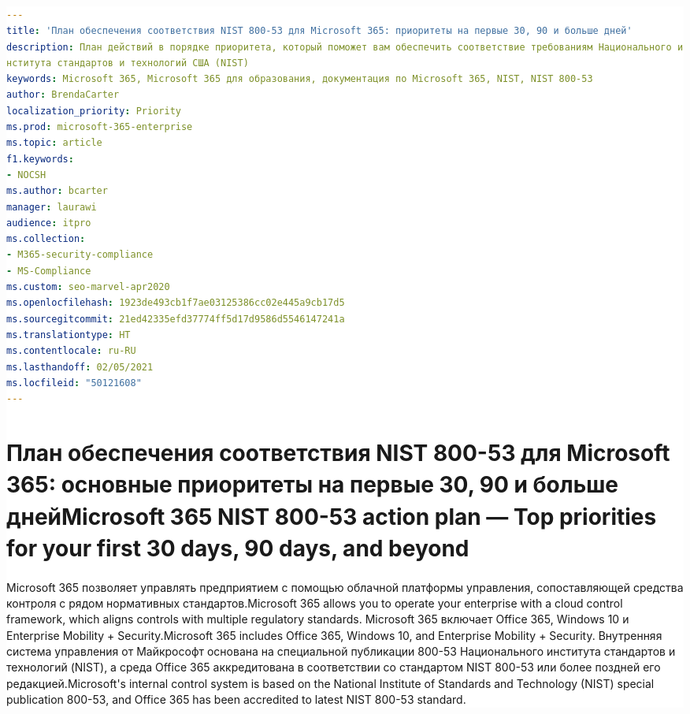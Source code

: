 ```yaml
---
title: 'План обеспечения соответствия NIST 800-53 для Microsoft 365: приоритеты на первые 30, 90 и больше дней'
description: План действий в порядке приоритета, который поможет вам обеспечить соответствие требованиям Национального института стандартов и технологий США (NIST)
keywords: Microsoft 365, Microsoft 365 для образования, документация по Microsoft 365, NIST, NIST 800-53
author: BrendaCarter
localization_priority: Priority
ms.prod: microsoft-365-enterprise
ms.topic: article
f1.keywords:
- NOCSH
ms.author: bcarter
manager: laurawi
audience: itpro
ms.collection:
- M365-security-compliance
- MS-Compliance
ms.custom: seo-marvel-apr2020
ms.openlocfilehash: 1923de493cb1f7ae03125386cc02e445a9cb17d5
ms.sourcegitcommit: 21ed42335efd37774ff5d17d9586d5546147241a
ms.translationtype: HT
ms.contentlocale: ru-RU
ms.lasthandoff: 02/05/2021
ms.locfileid: "50121608"
---
```

# <a name="microsoft-365-nist-800-53-action-plan--top-priorities-for-your-first-30-days-90-days-and-beyond"></a><span data-ttu-id="ba9c8-104">План обеспечения соответствия NIST 800-53 для Microsoft 365: основные приоритеты на первые 30, 90 и больше дней</span><span class="sxs-lookup"><span data-stu-id="ba9c8-104">Microsoft 365 NIST 800-53 action plan — Top priorities for your first 30 days, 90 days, and beyond</span></span>

<span data-ttu-id="ba9c8-105">Microsoft 365 позволяет управлять предприятием с помощью облачной платформы управления, сопоставляющей средства контроля с рядом нормативных стандартов.</span><span class="sxs-lookup"><span data-stu-id="ba9c8-105">Microsoft 365 allows you to operate your enterprise with a cloud control framework, which aligns controls with multiple regulatory standards.</span></span> <span data-ttu-id="ba9c8-106">Microsoft 365 включает Office 365, Windows 10 и Enterprise Mobility + Security.</span><span class="sxs-lookup"><span data-stu-id="ba9c8-106">Microsoft 365 includes Office 365, Windows 10, and Enterprise Mobility + Security.</span></span> <span data-ttu-id="ba9c8-107">Внутренняя система управления от Майкрософт основана на специальной публикации 800-53 Национального института стандартов и технологий (NIST), а среда Office 365 аккредитована в соответствии со стандартом NIST 800-53 или более поздней его редакцией.</span><span class="sxs-lookup"><span data-stu-id="ba9c8-107">Microsoft's internal control system is based on the National Institute of Standards and Technology (NIST) special publication 800-53, and Office 365 has been accredited to latest NIST 800-53 standard.</span></span>
